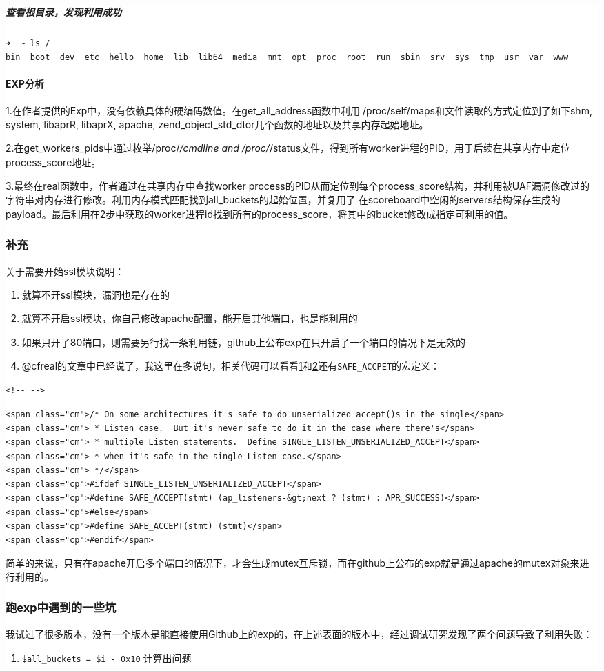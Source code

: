 
##### 查看根目录，发现利用成功

    ➜  ~ ls /
    bin  boot  dev  etc  hello  home  lib  lib64  media  mnt  opt  proc  root  run  sbin  srv  sys  tmp  usr  var  www

#### EXP分析

1.在作者提供的Exp中，没有依赖具体的硬编码数值。在get\_all\_address函数中利用
/proc/self/maps和文件读取的方式定位到了如下shm, system, libaprR,
libaprX, apache,
zend\_object\_std\_dtor几个函数的地址以及共享内存起始地址。

2.在get\_workers\_pids中通过枚举/proc/*/cmdline and
/proc/*/status文件，得到所有worker进程的PID，用于后续在共享内存中定位process\_score地址。

3.最终在real函数中，作者通过在共享内存中查找worker
process的PID从而定位到每个process\_score结构，并利用被UAF漏洞修改过的字符串对内存进行修改。利用内存模式匹配找到all\_buckets的起始位置，并复用了
在scoreboard中空闲的servers结构保存生成的payload。最后利用在2步中获取的worker进程id找到所有的process\_score，将其中的bucket修改成指定可利用的值。

### 补充

关于需要开始ssl模块说明：

1.  就算不开ssl模块，漏洞也是存在的

2.  就算不开启ssl模块，你自己修改apache配置，能开启其他端口，也是能利用的

3.  如果只开了80端口，则需要另行找一条利用链，github上公布exp在只开启了一个端口的情况下是无效的

4.  \@cfreal的文章中已经说了，我这里在多说句，相关代码可以看看[1](https://github.com/apache/httpd/blob/23167945c17d5764820fdefdcab69295745a15a1/server/mpm/prefork/prefork.c#L433)和[2](https://github.com/apache/httpd/blob/23167945c17d5764820fdefdcab69295745a15a1/server/mpm/prefork/prefork.c#L1223)还有`SAFE_ACCPET`的宏定义：

```{=html}
<!-- -->
```
    <span class="cm">/* On some architectures it's safe to do unserialized accept()s in the single</span>
    <span class="cm"> * Listen case.  But it's never safe to do it in the case where there's</span>
    <span class="cm"> * multiple Listen statements.  Define SINGLE_LISTEN_UNSERIALIZED_ACCEPT</span>
    <span class="cm"> * when it's safe in the single Listen case.</span>
    <span class="cm"> */</span>
    <span class="cp">#ifdef SINGLE_LISTEN_UNSERIALIZED_ACCEPT</span>
    <span class="cp">#define SAFE_ACCEPT(stmt) (ap_listeners-&gt;next ? (stmt) : APR_SUCCESS)</span>
    <span class="cp">#else</span>
    <span class="cp">#define SAFE_ACCEPT(stmt) (stmt)</span>
    <span class="cp">#endif</span>

简单的来说，只有在apache开启多个端口的情况下，才会生成mutex互斥锁，而在github上公布的exp就是通过apache的mutex对象来进行利用的。

### 跑exp中遇到的一些坑

我试过了很多版本，没有一个版本是能直接使用Github上的exp的，在上述表面的版本中，经过调试研究发现了两个问题导致了利用失败：

1.  `$all_buckets = $i - 0x10` 计算出问题
